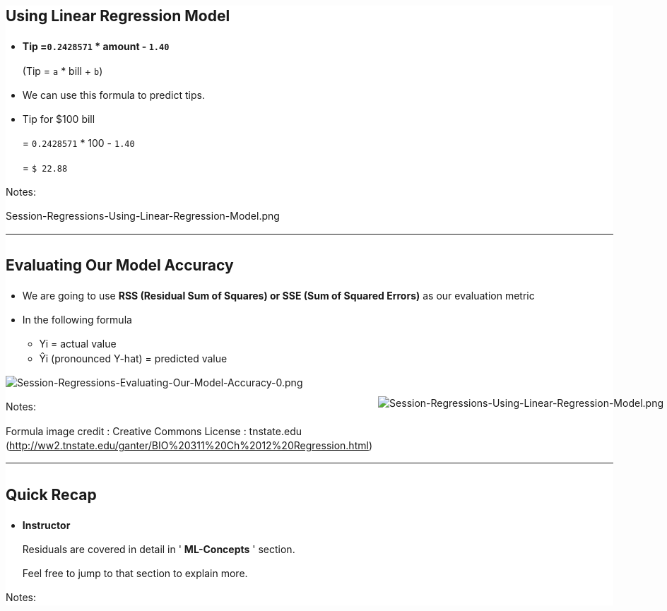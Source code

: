## Using Linear Regression Model

* **Tip =`0.2428571` * amount - `1.40`**
    
    (Tip = `a` * bill + `b`)

* We can use this formula to predict tips.

* Tip for $100 bill

    = `0.2428571` * 100 - `1.40`

    = `$ 22.88`

<img src="../../assets/images/machine-learning/3rd-party/Session-Regressions-Using-Linear-Regression-Model.png" alt="Session-Regressions-Using-Linear-Regression-Model.png" style="position:absolute;top:30%;right:5px"/>




Notes:


Session-Regressions-Using-Linear-Regression-Model.png

---

## Evaluating Our Model Accuracy


 * We are going to use  **RSS (Residual Sum of Squares) or SSE (Sum of Squared Errors)** as our evaluation metric

 * In the following formula

     - Yi = actual value
     - Ŷi (pronounced Y-hat) = predicted value

<img src="../../assets/images/machine-learning/3rd-party/Session-Regressions-Evaluating-Our-Model-Accuracy-0.png" alt="Session-Regressions-Evaluating-Our-Model-Accuracy-0.png" style="width:50%;"/>



Notes:

Formula image credit : Creative Commons License : tnstate.edu (http://ww2.tnstate.edu/ganter/BIO%20311%20Ch%2012%20Regression.html)


---

## Quick Recap


 *  **Instructor**

     Residuals are covered in detail in ' **ML-Concepts** ' section.

     Feel free to jump to that section to explain more.

Notes:

